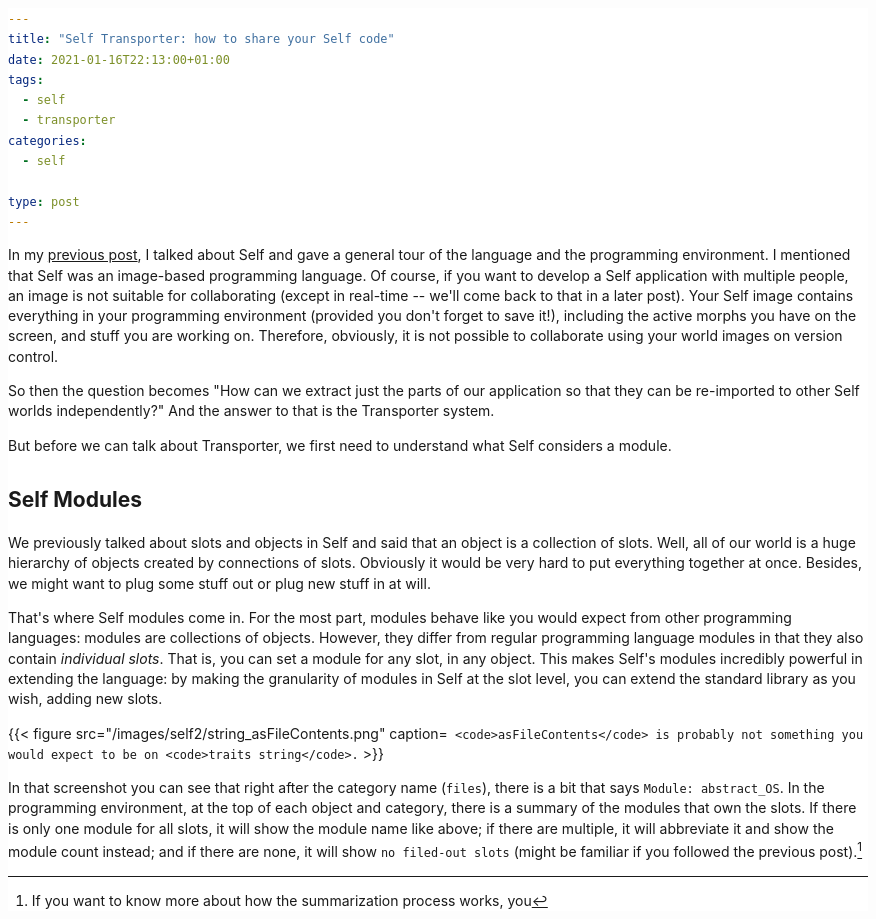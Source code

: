 ```yaml
---
title: "Self Transporter: how to share your Self code"
date: 2021-01-16T22:13:00+01:00
tags:
  - self
  - transporter
categories:
  - self

type: post
---
```


In my [previous post](/posts/a-tour-of-self/), I talked about Self and gave a
general tour of the language and the programming environment. I mentioned that
Self was an image-based programming language. Of course, if you want to develop
a Self application with multiple people, an image is not suitable for
collaborating (except in real-time -- we'll come back to that in a later post).
Your Self image contains everything in your programming environment (provided
you don't forget to save it!), including the active morphs you have on the
screen, and stuff you are working on. Therefore, obviously, it is not possible
to collaborate using your world images on version control.

So then the question becomes "How can we extract just the parts of our
application so that they can be re-imported to other Self worlds independently?"
And the answer to that is the Transporter system.



But before we can talk about Transporter, we first need to understand what Self
considers a module.

## Self Modules

We previously talked about slots and objects in Self and said that an object is
a collection of slots. Well, all of our world is a huge hierarchy of objects
created by connections of slots. Obviously it would be very hard to put
everything together at once. Besides, we might want to plug some stuff out or
plug new stuff in at will.

That's where Self modules come in. For the most part, modules behave like you
would expect from other programming languages: modules are collections of
objects. However, they differ from regular programming language modules in that
they also contain _individual slots_. That is, you can set a module for any
slot, in any object. This makes Self's modules incredibly powerful in extending
the language: by making the granularity of modules in Self at the slot level,
you can extend the standard library as you wish, adding new slots.

{{< figure src="/images/self2/string_asFileContents.png" caption=`
<code>asFileContents</code> is probably not something you would expect to be on
<code>traits string</code>.` >}}

In that screenshot you can see that right after the category name (`files`),
there is a bit that says `Module: abstract_OS`. In the programming environment,
at the top of each object and category, there is a summary of the modules that
own the slots. If there is only one module for all slots, it will show the
module name like above; if there are multiple, it will abbreviate it and show
the module count instead; and if there are none, it will show
`no filed-out slots` (might be familiar if you followed the previous post).[^1]


[^1]: If you want to know more about how the summarization process works, you
[^2]: An object is well-known if it has a known path from `lobby` to itself.
[^3]: When an object `isComplete`, it accepts the `printString` (the string